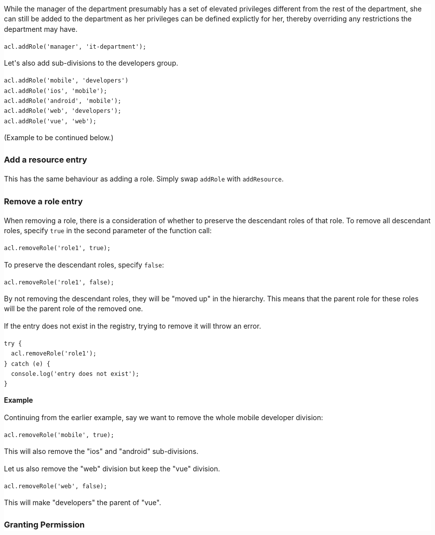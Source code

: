 While the manager of the department presumably has a set of elevated privileges different from the rest of the department, she can still be added to the department as her privileges can be defined explictly for her, thereby overriding any restrictions the department may have.

    acl.addRole('manager', 'it-department');

Let's also add sub-divisions to the developers group.

```
acl.addRole('mobile', 'developers')
acl.addRole('ios', 'mobile');
acl.addRole('android', 'mobile');
acl.addRole('web', 'developers');
acl.addRole('vue', 'web');
```

(Example to be continued below.)

### Add a resource entry

This has the same behaviour as adding a role. Simply swap `addRole` with `addResource`.

### Remove a role entry

When removing a role, there is a consideration of whether to preserve the descendant roles of that role. To remove all descendant roles, specify `true` in the second parameter of the function call:

    acl.removeRole('role1', true);

To preserve the descendant roles, specify `false`:

    acl.removeRole('role1', false);

By not removing the descendant roles, they will be "moved up" in the hierarchy. This means that the parent role for these roles will be the parent role of the removed one.

If the entry does not exist in the registry, trying to remove it will throw an error.

```
try {
  acl.removeRole('role1');
} catch (e) {
  console.log('entry does not exist');
}
```
**Example**

Continuing from the earlier example, say we want to remove the whole mobile developer division:

    acl.removeRole('mobile', true);

This will also remove the "ios" and "android" sub-divisions.

Let us also remove the "web" division but keep the "vue" division.

    acl.removeRole('web', false);

This will make "developers" the parent of "vue".

### Granting Permission
